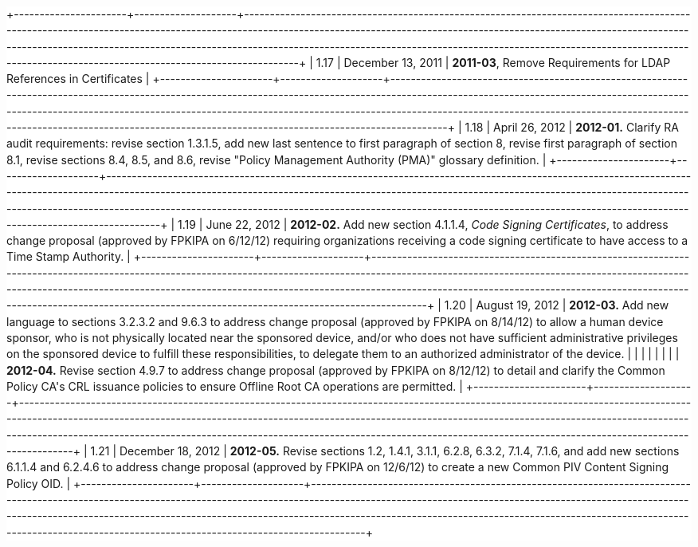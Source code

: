 +----------------------+--------------------+--------------------------------------------------------------------------------------------------------------------------------------------------------------------------------------------------------------------------------------------------------------------------------------------------------------------------------------------------------------------------------------------------------------------------+
| 1.17                 | December 13, 2011  | **2011-03**, Remove Requirements for LDAP References in Certificates                                                                                                                                                                                                                                                                                                                                                     |
+----------------------+--------------------+--------------------------------------------------------------------------------------------------------------------------------------------------------------------------------------------------------------------------------------------------------------------------------------------------------------------------------------------------------------------------------------------------------------------------+
| 1.18                 | April 26, 2012     | **2012-01.** Clarify RA audit requirements: revise section 1.3.1.5, add new last sentence to first paragraph of section 8, revise first paragraph of section 8.1, revise sections 8.4, 8.5, and 8.6, revise \"Policy Management Authority (PMA)\" glossary definition.                                                                                                                                                   |
+----------------------+--------------------+--------------------------------------------------------------------------------------------------------------------------------------------------------------------------------------------------------------------------------------------------------------------------------------------------------------------------------------------------------------------------------------------------------------------------+
| 1.19                 | June 22, 2012      | **2012-02.** Add new section 4.1.1.4, *Code Signing Certificates*, to address change proposal (approved by FPKIPA on 6/12/12) requiring organizations receiving a code signing certificate to have access to a Time Stamp Authority.                                                                                                                                                                                     |
+----------------------+--------------------+--------------------------------------------------------------------------------------------------------------------------------------------------------------------------------------------------------------------------------------------------------------------------------------------------------------------------------------------------------------------------------------------------------------------------+
| 1.20                 | August 19, 2012    | **2012-03.** Add new language to sections 3.2.3.2 and 9.6.3 to address change proposal (approved by FPKIPA on 8/14/12) to allow a human device sponsor, who is not physically located near the sponsored device, and/or who does not have sufficient administrative privileges on the sponsored device to fulfill these responsibilities, to delegate them to an authorized administrator of the device.                 |
|                      |                    |                                                                                                                                                                                                                                                                                                                                                                                                                          |
|                      |                    | **2012-04.** Revise section 4.9.7 to address change proposal (approved by FPKIPA on 8/12/12) to detail and clarify the Common Policy CA's CRL issuance policies to ensure Offline Root CA operations are permitted.                                                                                                                                                                                                      |
+----------------------+--------------------+--------------------------------------------------------------------------------------------------------------------------------------------------------------------------------------------------------------------------------------------------------------------------------------------------------------------------------------------------------------------------------------------------------------------------+
| 1.21                 | December 18, 2012  | **2012-05.** Revise sections 1.2, 1.4.1, 3.1.1, 6.2.8, 6.3.2, 7.1.4, 7.1.6, and add new sections 6.1.1.4 and 6.2.4.6 to address change proposal (approved by FPKIPA on 12/6/12) to create a new Common PIV Content Signing Policy OID.                                                                                                                                                                                   |
+----------------------+--------------------+--------------------------------------------------------------------------------------------------------------------------------------------------------------------------------------------------------------------------------------------------------------------------------------------------------------------------------------------------------------------------------------------------------------------------+